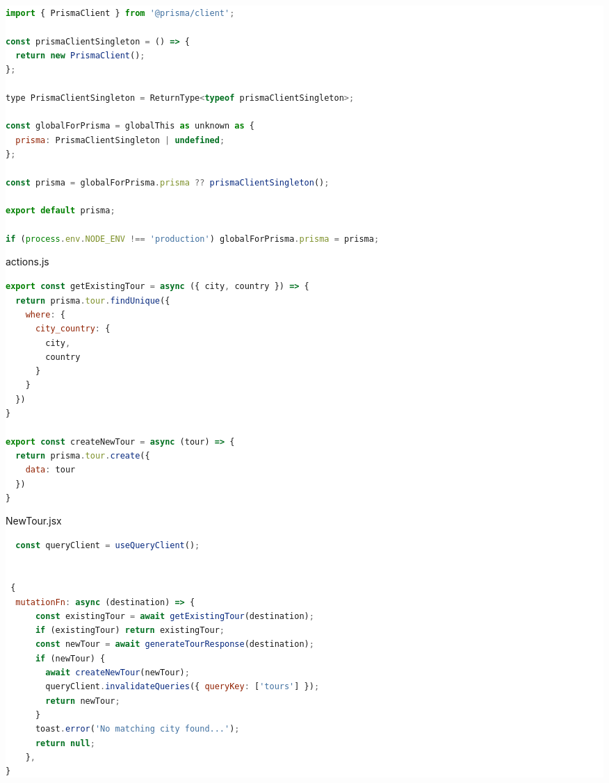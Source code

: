 ```js
import { PrismaClient } from '@prisma/client';

const prismaClientSingleton = () => {
  return new PrismaClient();
};

type PrismaClientSingleton = ReturnType<typeof prismaClientSingleton>;

const globalForPrisma = globalThis as unknown as {
  prisma: PrismaClientSingleton | undefined;
};

const prisma = globalForPrisma.prisma ?? prismaClientSingleton();

export default prisma;

if (process.env.NODE_ENV !== 'production') globalForPrisma.prisma = prisma;
```

actions.js

```js
export const getExistingTour = async ({ city, country }) => {
  return prisma.tour.findUnique({
    where: {
      city_country: {
        city,
        country
      }
    }
  })
}

export const createNewTour = async (tour) => {
  return prisma.tour.create({
    data: tour
  })
}
```

NewTour.jsx

```js
  const queryClient = useQueryClient();


 {
  mutationFn: async (destination) => {
      const existingTour = await getExistingTour(destination);
      if (existingTour) return existingTour;
      const newTour = await generateTourResponse(destination);
      if (newTour) {
        await createNewTour(newTour);
        queryClient.invalidateQueries({ queryKey: ['tours'] });
        return newTour;
      }
      toast.error('No matching city found...');
      return null;
    },
}
```
